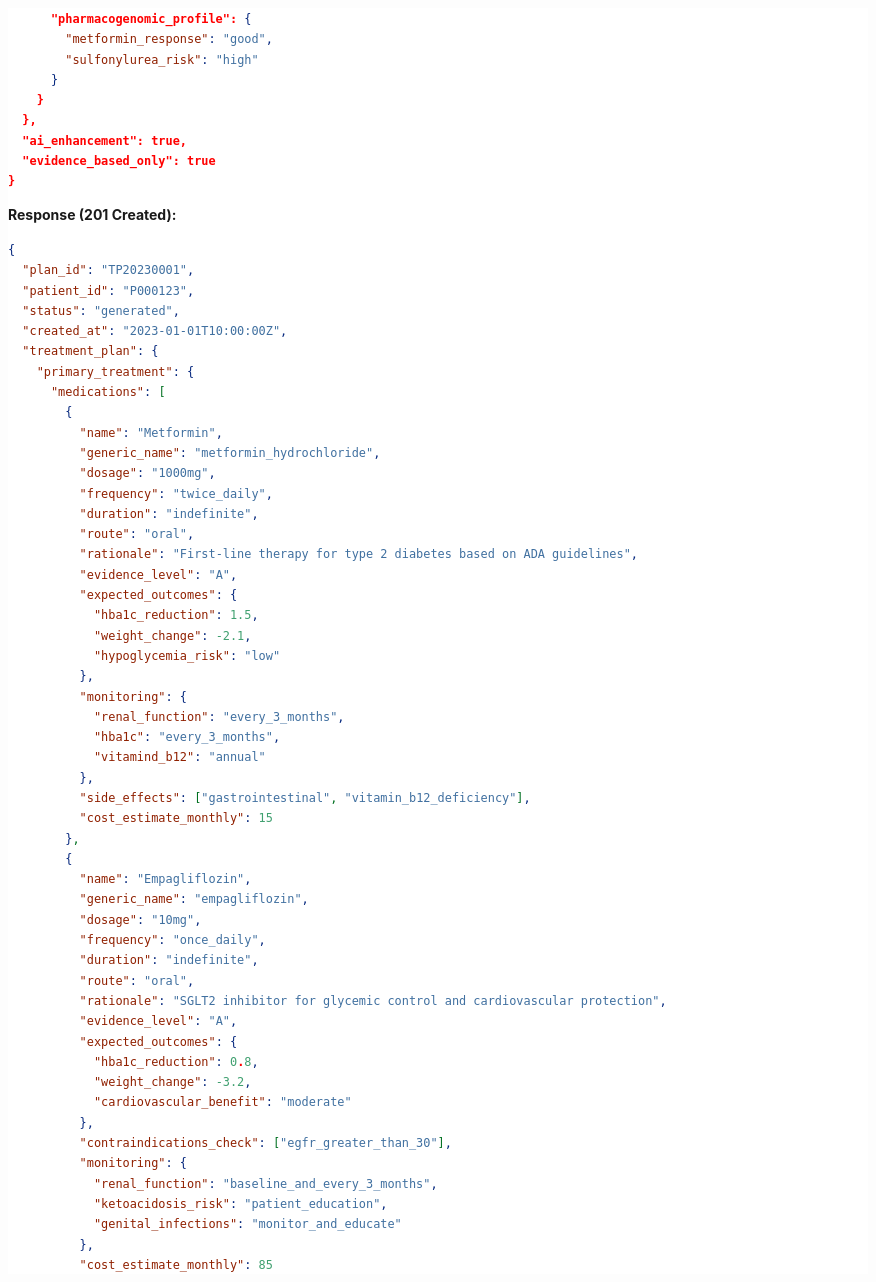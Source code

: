 ```json
      "pharmacogenomic_profile": {
        "metformin_response": "good",
        "sulfonylurea_risk": "high"
      }
    }
  },
  "ai_enhancement": true,
  "evidence_based_only": true
}
```

**Response (201 Created):**
```json
{
  "plan_id": "TP20230001",
  "patient_id": "P000123",
  "status": "generated",
  "created_at": "2023-01-01T10:00:00Z",
  "treatment_plan": {
    "primary_treatment": {
      "medications": [
        {
          "name": "Metformin",
          "generic_name": "metformin_hydrochloride",
          "dosage": "1000mg",
          "frequency": "twice_daily",
          "duration": "indefinite",
          "route": "oral",
          "rationale": "First-line therapy for type 2 diabetes based on ADA guidelines",
          "evidence_level": "A",
          "expected_outcomes": {
            "hba1c_reduction": 1.5,
            "weight_change": -2.1,
            "hypoglycemia_risk": "low"
          },
          "monitoring": {
            "renal_function": "every_3_months",
            "hba1c": "every_3_months",
            "vitamind_b12": "annual"
          },
          "side_effects": ["gastrointestinal", "vitamin_b12_deficiency"],
          "cost_estimate_monthly": 15
        },
        {
          "name": "Empagliflozin",
          "generic_name": "empagliflozin",
          "dosage": "10mg",
          "frequency": "once_daily",
          "duration": "indefinite",
          "route": "oral",
          "rationale": "SGLT2 inhibitor for glycemic control and cardiovascular protection",
          "evidence_level": "A",
          "expected_outcomes": {
            "hba1c_reduction": 0.8,
            "weight_change": -3.2,
            "cardiovascular_benefit": "moderate"
          },
          "contraindications_check": ["egfr_greater_than_30"],
          "monitoring": {
            "renal_function": "baseline_and_every_3_months",
            "ketoacidosis_risk": "patient_education",
            "genital_infections": "monitor_and_educate"
          },
          "cost_estimate_monthly": 85
```